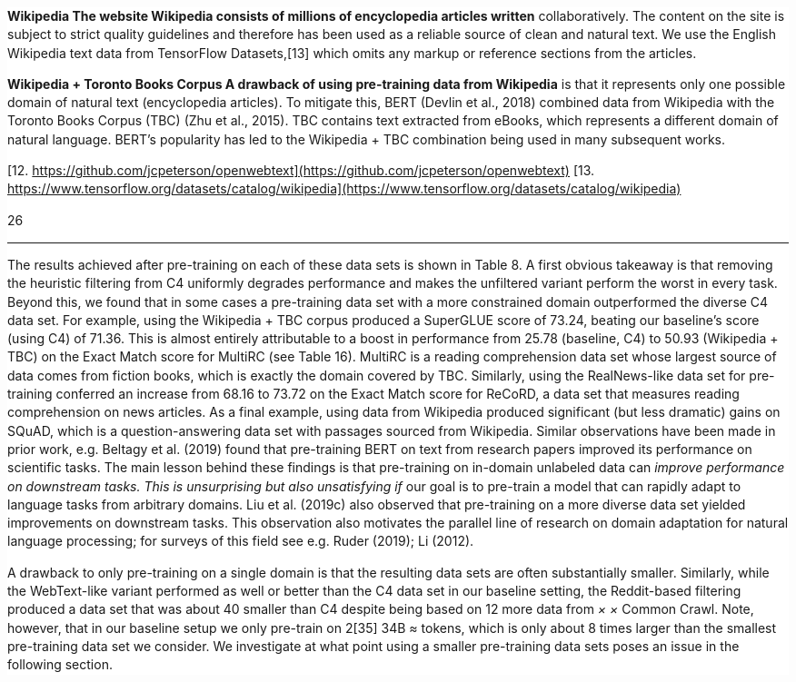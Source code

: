 **Wikipedia The website Wikipedia consists of millions of encyclopedia articles written**
collaboratively. The content on the site is subject to strict quality guidelines and
therefore has been used as a reliable source of clean and natural text. We use the
English Wikipedia text data from TensorFlow Datasets,[13] which omits any markup or
reference sections from the articles.

**Wikipedia + Toronto Books Corpus A drawback of using pre-training data from Wikipedia**
is that it represents only one possible domain of natural text (encyclopedia articles).
To mitigate this, BERT (Devlin et al., 2018) combined data from Wikipedia with the
Toronto Books Corpus (TBC) (Zhu et al., 2015). TBC contains text extracted from
eBooks, which represents a different domain of natural language. BERT’s popularity
has led to the Wikipedia + TBC combination being used in many subsequent works.

[12. https://github.com/jcpeterson/openwebtext](https://github.com/jcpeterson/openwebtext)
[13. https://www.tensorflow.org/datasets/catalog/wikipedia](https://www.tensorflow.org/datasets/catalog/wikipedia)

26


-----

The results achieved after pre-training on each of these data sets is shown in Table 8. A
first obvious takeaway is that removing the heuristic filtering from C4 uniformly degrades
performance and makes the unfiltered variant perform the worst in every task. Beyond
this, we found that in some cases a pre-training data set with a more constrained domain
outperformed the diverse C4 data set. For example, using the Wikipedia + TBC corpus
produced a SuperGLUE score of 73.24, beating our baseline’s score (using C4) of 71.36.
This is almost entirely attributable to a boost in performance from 25.78 (baseline, C4) to
50.93 (Wikipedia + TBC) on the Exact Match score for MultiRC (see Table 16). MultiRC
is a reading comprehension data set whose largest source of data comes from fiction books,
which is exactly the domain covered by TBC. Similarly, using the RealNews-like data set
for pre-training conferred an increase from 68.16 to 73.72 on the Exact Match score for
ReCoRD, a data set that measures reading comprehension on news articles. As a final
example, using data from Wikipedia produced significant (but less dramatic) gains on
SQuAD, which is a question-answering data set with passages sourced from Wikipedia.
Similar observations have been made in prior work, e.g. Beltagy et al. (2019) found that
pre-training BERT on text from research papers improved its performance on scientific tasks.
The main lesson behind these findings is that pre-training on in-domain unlabeled data can
_improve performance on downstream tasks. This is unsurprising but also unsatisfying if_
our goal is to pre-train a model that can rapidly adapt to language tasks from arbitrary
domains. Liu et al. (2019c) also observed that pre-training on a more diverse data set yielded
improvements on downstream tasks. This observation also motivates the parallel line of
research on domain adaptation for natural language processing; for surveys of this field see
e.g. Ruder (2019); Li (2012).

A drawback to only pre-training on a single domain is that the resulting data sets are
often substantially smaller. Similarly, while the WebText-like variant performed as well or
better than the C4 data set in our baseline setting, the Reddit-based filtering produced a
data set that was about 40 smaller than C4 despite being based on 12 more data from
_×_ _×_
Common Crawl. Note, however, that in our baseline setup we only pre-train on 2[35] 34B
_≈_
tokens, which is only about 8 times larger than the smallest pre-training data set we consider.
We investigate at what point using a smaller pre-training data sets poses an issue in the
following section.
